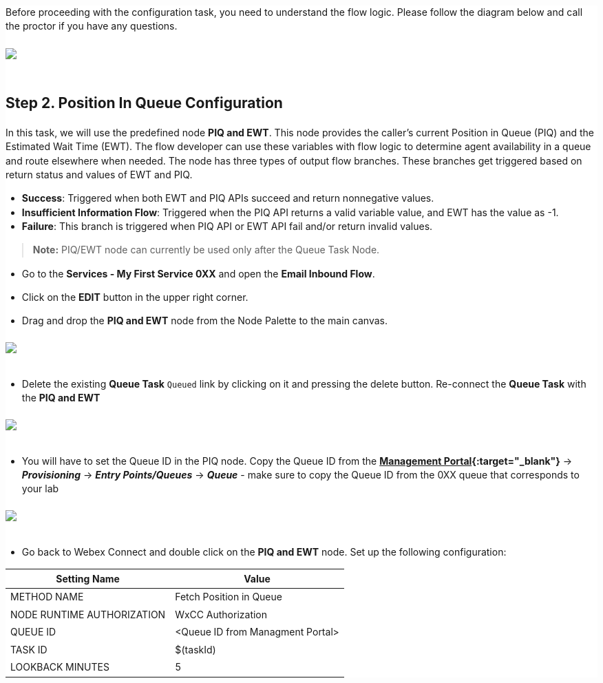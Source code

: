 Before proceeding with the configuration task, you need to understand the flow logic. Please follow the diagram below and call the proctor if you have any questions.

<img align="middle" src="/digital/assets/new_images\Lab7_advemail\Lab_7.0_overview.png" width="1000" />
<br/>
<br/>

## Step 2. Position In Queue Configuration

In this task, we will use the predefined node **PIQ and EWT**. This node provides the caller’s current Position in Queue (PIQ) and the Estimated Wait Time (EWT). The flow developer can use these variables with flow logic to determine agent availability in a queue and route elsewhere when needed. The node has three types of output flow branches. These branches get triggered based on return status and values of EWT and PIQ.

- **Success**: Triggered when both EWT and PIQ APIs succeed and return nonnegative values.
- **Insufficient Information Flow**: Triggered when the PIQ API returns a valid variable value, and EWT has the value as -1.
- **Failure**: This branch is triggered when PIQ API or EWT API fail and/or return invalid values.

> **Note:** PIQ/EWT node can currently be used only after the Queue Task Node.

- Go to the **Services - My First Service 0XX** and open the **Email Inbound Flow**.

- Click on the **EDIT** button in the upper right corner.

- Drag and drop the **PIQ and EWT** node from the Node Palette to the main canvas.

<img align="middle" src="/digital/assets/new_images\Lab7_advemail\lab_7.1_move_piq_node.gif" width="1000" />
<br/>
<br/>

- Delete the existing **Queue Task** `Queued` link by clicking on it and pressing the delete button. Re-connect the **Queue Task** with the **PIQ and EWT**

<img align="middle" src="/digital/assets/new_images\Lab7_advemail\lab_7.2_cnnct_Q_to_PIQ.gif" width="1000" />
<br/>
<br/>

- You will have to set the Queue ID in the PIQ node. Copy the Queue ID from the **[Management Portal](https://portal.wxcc-us1.cisco.com/portal){:target="\_blank"}** -> **_Provisioning_** -> **_Entry Points/Queues_** -> **_Queue_** - make sure to copy the Queue ID from the 0XX queue that corresponds to your lab

<img align="middle" src="/digital/assets/images/Lab7_QueueID.png" width="1000" />
<br/>
<br/>

- Go back to Webex Connect and double click on the **PIQ and EWT** node. Set up the following configuration:

| **Setting Name**           | **Value**                          |
| -------------------------- | ---------------------------------- |
| METHOD NAME                | Fetch Position in Queue            |
| NODE RUNTIME AUTHORIZATION | WxCC Authorization                 |
| QUEUE ID                   | \<Queue ID from Managment Portal\> |
| TASK ID                    | $(taskId)                          |
| LOOKBACK MINUTES           | 5                                  |
